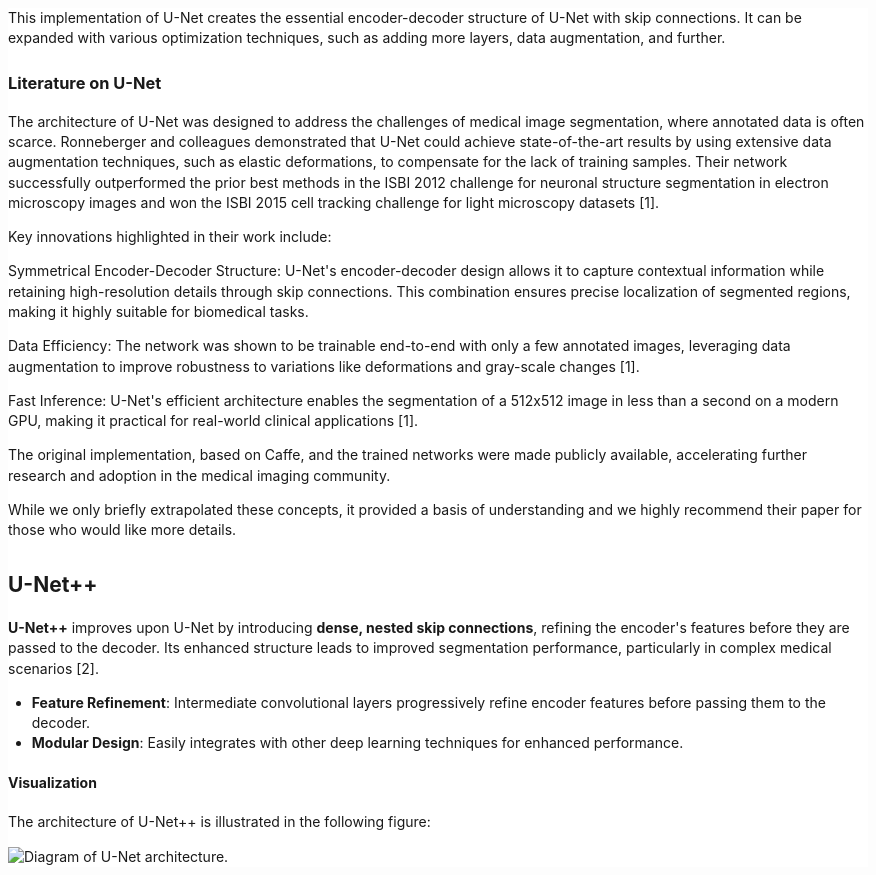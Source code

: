 This implementation of U-Net creates the essential encoder-decoder structure of
U-Net with skip connections. It can be expanded with various optimization
techniques, such as adding more layers, data augmentation, and further.

### Literature on U-Net

The architecture of U-Net was designed to address the challenges of medical
image segmentation, where annotated data is often scarce. Ronneberger and
colleagues demonstrated that U-Net could achieve state-of-the-art results by
using extensive data augmentation techniques, such as elastic deformations, to
compensate for the lack of training samples. Their network successfully
outperformed the prior best methods in the ISBI 2012 challenge for neuronal
structure segmentation in electron microscopy images and won the ISBI 2015 cell
tracking challenge for light microscopy datasets [1].

Key innovations highlighted in their work include:

Symmetrical Encoder-Decoder Structure: U-Net's encoder-decoder design allows it
to capture contextual information while retaining high-resolution details
through skip connections. This combination ensures precise localization of
segmented regions, making it highly suitable for biomedical tasks.

Data Efficiency: The network was shown to be trainable end-to-end with only a
few annotated images, leveraging data augmentation to improve robustness to
variations like deformations and gray-scale changes [1].

Fast Inference: U-Net's efficient architecture enables the segmentation of a
512x512 image in less than a second on a modern GPU, making it practical for
real-world clinical applications [1].

The original implementation, based on Caffe, and the trained networks were made
publicly available, accelerating further research and adoption in the medical
imaging community.

While we only briefly extrapolated these concepts, it provided a basis of
understanding and we highly recommend their paper for those who would like more
details.

## U-Net++

**U-Net++** improves upon U-Net by introducing **dense, nested skip
connections**, refining the encoder's features before they are passed to the
decoder. Its enhanced structure leads to improved segmentation performance,
particularly in complex medical scenarios [2].

- **Feature Refinement**: Intermediate convolutional layers progressively refine
  encoder features before passing them to the decoder.
- **Modular Design**: Easily integrates with other deep learning techniques for
  enhanced performance.

#### Visualization

The architecture of U-Net++ is illustrated in the following figure:

![Diagram of U-Net architecture.](/CS163-Projects-2024Fall/assets/images/team47/u-net++-architecture.png)

